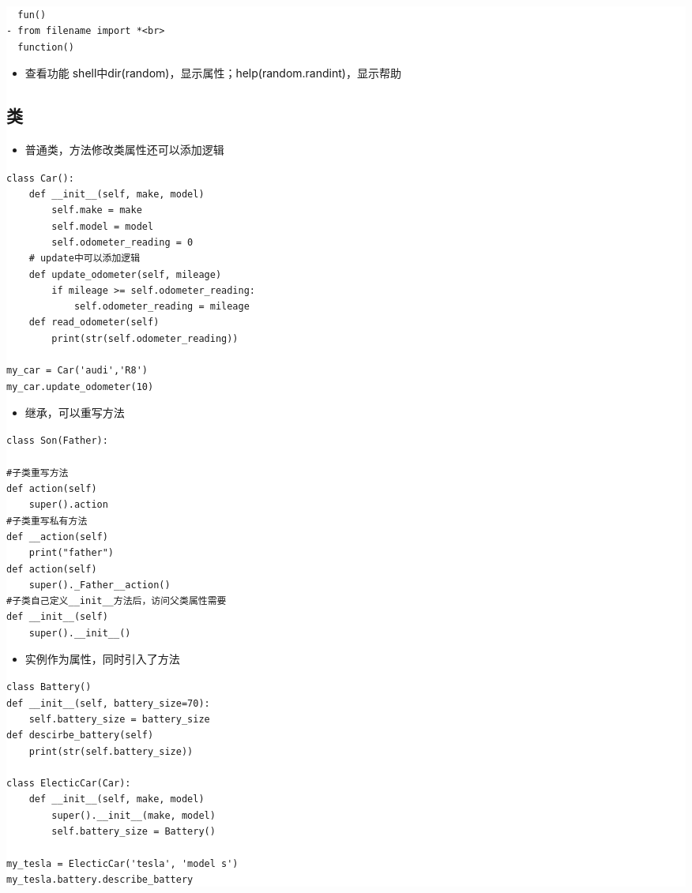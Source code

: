 	  fun()
    - from filename import *<br>
      function()
- 查看功能
    shell中dir(random)，显示属性；help(random.randint)，显示帮助

## 类
- 普通类，方法修改类属性还可以添加逻辑
```
class Car():
	def __init__(self, make, model)
		self.make = make
		self.model = model
		self.odometer_reading = 0
	# update中可以添加逻辑
	def update_odometer(self, mileage)
		if mileage >= self.odometer_reading:
			self.odometer_reading = mileage
	def read_odometer(self)
		print(str(self.odometer_reading))

my_car = Car('audi','R8')
my_car.update_odometer(10)
```

- 继承，可以重写方法
```
class Son(Father):

#子类重写方法
def action(self)
	super().action
#子类重写私有方法
def __action(self)
	print("father")
def action(self)
	super()._Father__action()
#子类自己定义__init__方法后，访问父类属性需要
def __init__(self)
	super().__init__()
```

- 实例作为属性，同时引入了方法
```
class Battery()
def __init__(self, battery_size=70):
	self.battery_size = battery_size
def descirbe_battery(self)
	print(str(self.battery_size))

class ElecticCar(Car):
	def __init__(self, make, model)
		super().__init__(make, model)
		self.battery_size = Battery()

my_tesla = ElecticCar('tesla', 'model s')
my_tesla.battery.describe_battery
```
